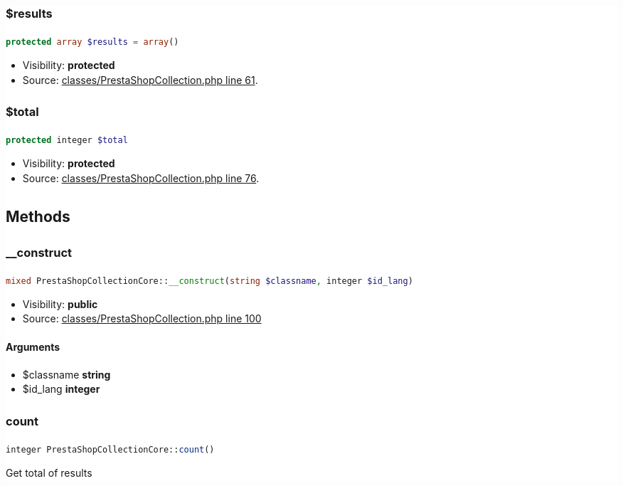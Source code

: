 
### <a name="property-$results"></a>$results

```php
protected array $results = array()
```





* Visibility: **protected**
* Source: [classes/PrestaShopCollection.php line 61](https://github.com/PrestaShop/PrestaShop/blob/1.6.0.11/classes/PrestaShopCollection.php#L61).


### <a name="property-$total"></a>$total

```php
protected integer $total
```





* Visibility: **protected**
* Source: [classes/PrestaShopCollection.php line 76](https://github.com/PrestaShop/PrestaShop/blob/1.6.0.11/classes/PrestaShopCollection.php#L76).


Methods
-------


### <a name="method-__construct"></a>__construct

```php
mixed PrestaShopCollectionCore::__construct(string $classname, integer $id_lang)
```





* Visibility: **public**
* Source: [classes/PrestaShopCollection.php line 100](https://github.com/PrestaShop/PrestaShop/blob/1.6.0.11/classes/PrestaShopCollection.php#L100)


#### Arguments
* $classname **string**
* $id_lang **integer**



### <a name="method-count"></a>count

```php
integer PrestaShopCollectionCore::count()
```

Get total of results
